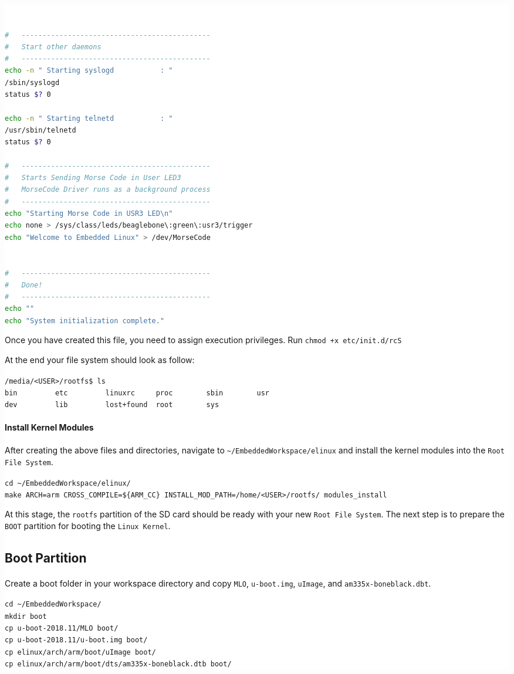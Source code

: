 ``` bash


#   ---------------------------------------------
#   Start other daemons
#   ---------------------------------------------
echo -n " Starting syslogd           : "
/sbin/syslogd
status $? 0

echo -n " Starting telnetd           : "
/usr/sbin/telnetd
status $? 0

#   ---------------------------------------------
#   Starts Sending Morse Code in User LED3
#   MorseCode Driver runs as a background process
#   ---------------------------------------------
echo "Starting Morse Code in USR3 LED\n"
echo none > /sys/class/leds/beaglebone\:green\:usr3/trigger
echo "Welcome to Embedded Linux" > /dev/MorseCode


#   ---------------------------------------------
#   Done!
#   ---------------------------------------------
echo ""
echo "System initialization complete."
```
Once you have created this file, you need to assign execution privileges.
Run `chmod +x etc/init.d/rcS`

At the end your file system should look as follow:
```
/media/<USER>/rootfs$ ls
bin         etc         linuxrc     proc        sbin        usr
dev         lib         lost+found  root        sys
```

#### Install Kernel Modules
After creating the above files and directories, navigate to `~/EmbeddedWorkspace/elinux` and install the kernel modules into the `Root File System`.
```
cd ~/EmbeddedWorkspace/elinux/
make ARCH=arm CROSS_COMPILE=${ARM_CC} INSTALL_MOD_PATH=/home/<USER>/rootfs/ modules_install
```

At this stage, the `rootfs` partition of the SD card should be ready with your new `Root File System`.
The next step is to prepare the `BOOT` partition for booting the `Linux Kernel`.


## Boot Partition
Create a boot folder in your workspace directory and copy `MLO`, `u-boot.img`, `uImage`, and `am335x-boneblack.dbt`.
```
cd ~/EmbeddedWorkspace/
mkdir boot
cp u-boot-2018.11/MLO boot/
cp u-boot-2018.11/u-boot.img boot/
cp elinux/arch/arm/boot/uImage boot/
cp elinux/arch/arm/boot/dts/am335x-boneblack.dtb boot/
```
